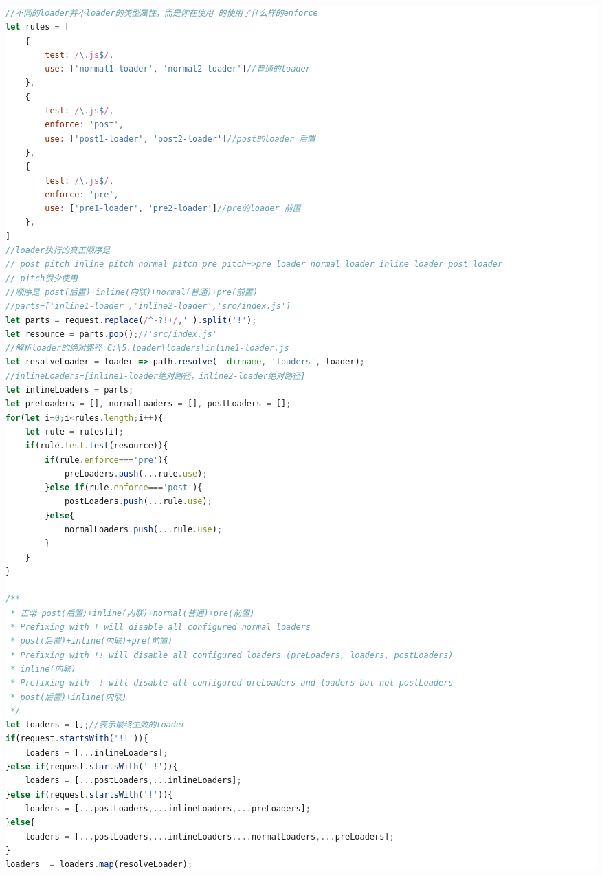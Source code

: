 ```js
//不同的loader并不loader的类型属性，而是你在使用 的使用了什么样的enforce
let rules = [
    {
        test: /\.js$/,
        use: ['normal1-loader', 'normal2-loader']//普通的loader
    },
    {
        test: /\.js$/,
        enforce: 'post',
        use: ['post1-loader', 'post2-loader']//post的loader 后置
    },
    {
        test: /\.js$/,
        enforce: 'pre',
        use: ['pre1-loader', 'pre2-loader']//pre的loader 前置 
    },
]
//loader执行的真正顺序是
// post pitch inline pitch normal pitch pre pitch=>pre loader normal loader inline loader post loader
// pitch很少使用
//顺序是 post(后置)+inline(内联)+normal(普通)+pre(前置)
//parts=['inline1-loader','inline2-loader','src/index.js']
let parts = request.replace(/^-?!+/,'').split('!');
let resource = parts.pop();//'src/index.js'
//解析loader的绝对路径 C:\5.loader\loaders\inline1-loader.js
let resolveLoader = loader => path.resolve(__dirname, 'loaders', loader);
//inlineLoaders=[inline1-loader绝对路径，inline2-loader绝对路径]
let inlineLoaders = parts;
let preLoaders = [], normalLoaders = [], postLoaders = [];
for(let i=0;i<rules.length;i++){
    let rule = rules[i];
    if(rule.test.test(resource)){
        if(rule.enforce==='pre'){
            preLoaders.push(...rule.use);
        }else if(rule.enforce==='post'){
            postLoaders.push(...rule.use);
        }else{
            normalLoaders.push(...rule.use);
        }
    }
}

/**
 * 正常 post(后置)+inline(内联)+normal(普通)+pre(前置)
 * Prefixing with ! will disable all configured normal loaders
 * post(后置)+inline(内联)+pre(前置)
 * Prefixing with !! will disable all configured loaders (preLoaders, loaders, postLoaders)
 * inline(内联)
 * Prefixing with -! will disable all configured preLoaders and loaders but not postLoaders
 * post(后置)+inline(内联)
 */
let loaders = [];//表示最终生效的loader
if(request.startsWith('!!')){
    loaders = [...inlineLoaders];
}else if(request.startsWith('-!')){
    loaders = [...postLoaders,...inlineLoaders];
}else if(request.startsWith('!')){
    loaders = [...postLoaders,...inlineLoaders,...preLoaders];
}else{
    loaders = [...postLoaders,...inlineLoaders,...normalLoaders,...preLoaders];
}
loaders  = loaders.map(resolveLoader);
```